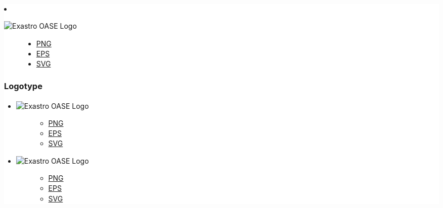 <li>
<dl>
<dt class="white"><img src="{{ "/assets/logo/oase/Exastro-OASE-logo2-white-rgb.png" | relative_url }}" alt="Exastro OASE Logo"></dt>
<dd>
<ul>
<li><a class="touch" href="{{ "/assets/logo/oase/Exastro-OASE-logo2-white-rgb.png" | relative_url }}" download>PNG</a></li>
<li><a class="touch" href="{{ "/assets/logo/oase/Exastro-OASE-logo2-white-cmyk.eps" | relative_url }}" download>EPS</a></li>
<li><a class="touch" href="{{ "/assets/logo/oase/Exastro-OASE-logo2-white-rgb.svg" | relative_url }}" download>SVG</a></li>
</ul>
</dd>
</dl>
</li>

</ul>

<h3>Logotype</h3>

<ul class="exastroLogoList">

<li>
<dl>
<dt><img src="{{ "/assets/logo/oase/Exastro-OASE-logotype-rgb.png" | relative_url }}" alt="Exastro OASE Logo"></dt>
<dd>
<ul>
<li><a class="touch" href="{{ "/assets/logo/oase/Exastro-OASE-logotype-rgb.png" | relative_url }}" download>PNG</a></li>
<li><a class="touch" href="{{ "/assets/logo/oase/Exastro-OASE-logotype-cmyk.eps" | relative_url }}" download>EPS</a></li>
<li><a class="touch" href="{{ "/assets/logo/oase/Exastro-OASE-logotype-rgb.svg" | relative_url }}" download>SVG</a></li>
</ul>
</dd>
</dl>
</li>

<li>
<dl>
<dt class="white"><img src="{{ "/assets/logo/oase/Exastro-OASE-logotype-white-rgb.png" | relative_url }}" alt="Exastro OASE Logo"></dt>
<dd>
<ul>
<li><a class="touch" href="{{ "/assets/logo/oase/Exastro-OASE-logotype-white-rgb.png" | relative_url }}" download>PNG</a></li>
<li><a class="touch" href="{{ "/assets/logo/oase/Exastro-OASE-logotype-white-cmyk.eps" | relative_url }}" download>EPS</a></li>
<li><a class="touch" href="{{ "/assets/logo/oase/Exastro-OASE-logotype-white-rgb.svg" | relative_url }}" download>SVG</a></li>
</ul>
</dd>
</dl>
</li>
